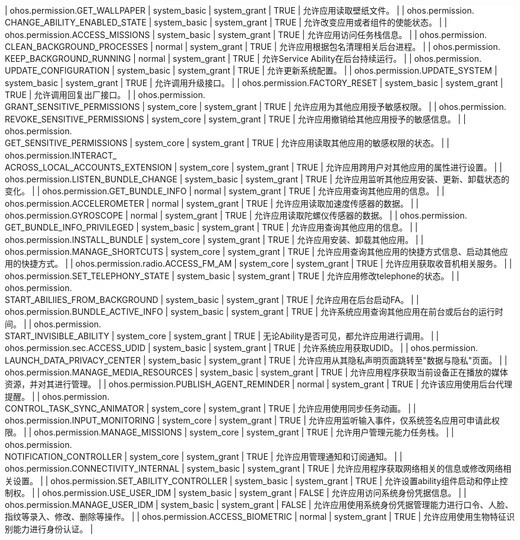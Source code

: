 | ohos.permission.GET_WALLPAPER                            | system_basic | system_grant | TRUE    | 允许应用读取壁纸文件。                                       |
| ohos.permission.<br>CHANGE_ABILITY_ENABLED_STATE             | system_basic | system_grant | TRUE    | 允许改变应用或者组件的使能状态。                             |
| ohos.permission.ACCESS_MISSIONS                          | system_basic | system_grant | TRUE    | 允许应用访问任务栈信息。                                     |
| ohos.permission.<br>CLEAN_BACKGROUND_PROCESSES               | normal       | system_grant | TRUE    | 允许应用根据包名清理相关后台进程。                           |
| ohos.permission.<br>KEEP_BACKGROUND_RUNNING                  | normal       | system_grant | TRUE    | 允许Service Ability在后台持续运行。                          |
| ohos.permission.<br>UPDATE_CONFIGURATION                     | system_basic | system_grant | TRUE    | 允许更新系统配置。                                           |
| ohos.permission.UPDATE_SYSTEM                            | system_basic | system_grant | TRUE    | 允许调用升级接口。                                           |
| ohos.permission.FACTORY_RESET                            | system_basic | system_grant | TRUE    | 允许调用回复出厂接口。                                       |
| ohos.permission.<br>GRANT_SENSITIVE_PERMISSIONS              | system_core  | system_grant | TRUE    | 允许应用为其他应用授予敏感权限。                             |
| ohos.permission.<br>REVOKE_SENSITIVE_PERMISSIONS             | system_core  | system_grant | TRUE    | 允许应用撤销给其他应用授予的敏感信息。                       |
| ohos.permission.<br>GET_SENSITIVE_PERMISSIONS                | system_core  | system_grant | TRUE    | 允许应用读取其他应用的敏感权限的状态。                       |
| ohos.permission.INTERACT_<br>ACROSS_LOCAL_ACCOUNTS_EXTENSION | system_core  | system_grant | TRUE    | 允许应用跨用户对其他应用的属性进行设置。                     |
| ohos.permission.LISTEN_BUNDLE_CHANGE                     | system_basic | system_grant | TRUE    | 允许应用监听其他应用安装、更新、卸载状态的变化。             |
| ohos.permission.GET_BUNDLE_INFO                          | normal       | system_grant | TRUE    | 允许应用查询其他应用的信息。                                 |
| ohos.permission.ACCELEROMETER                            | normal       | system_grant | TRUE    | 允许应用读取加速度传感器的数据。                             |
| ohos.permission.GYROSCOPE                                | normal       | system_grant | TRUE    | 允许应用读取陀螺仪传感器的数据。                             |
| ohos.permission.<br>GET_BUNDLE_INFO_PRIVILEGED               | system_basic | system_grant | TRUE    | 允许应用查询其他应用的信息。                                 |
| ohos.permission.INSTALL_BUNDLE                           | system_core  | system_grant | TRUE    | 允许应用安装、卸载其他应用。                                 |
| ohos.permission.MANAGE_SHORTCUTS                         | system_core  | system_grant | TRUE    | 允许应用查询其他应用的快捷方式信息、启动其他应用的快捷方式。 |
| ohos.permission.radio.ACCESS_FM_AM                       | system_core  | system_grant | TRUE    | 允许应用获取收音机相关服务。                                 |
| ohos.permission.SET_TELEPHONY_STATE                      | system_basic | system_grant | TRUE    | 允许应用修改telephone的状态。                                |
| ohos.permission.<br>START_ABILIIES_FROM_BACKGROUND           | system_basic | system_grant | TRUE    | 允许应用在后台启动FA。                                       |
| ohos.permission.BUNDLE_ACTIVE_INFO                       | system_basic | system_grant | TRUE    | 允许系统应用查询其他应用在前台或后台的运行时间。             |
| ohos.permission.<br>START_INVISIBLE_ABILITY                  | system_core  | system_grant | TRUE    | 无论Ability是否可见，都允许应用进行调用。                    |
| ohos.permission.sec.ACCESS_UDID                          | system_basic | system_grant | TRUE    | 允许系统应用获取UDID。                                       |
| ohos.permission.<br>LAUNCH_DATA_PRIVACY_CENTER               | system_basic | system_grant | TRUE    | 允许应用从其隐私声明页面跳转至"数据与隐私"页面。             |
| ohos.permission.MANAGE_MEDIA_RESOURCES                   | system_basic | system_grant | TRUE    | 允许应用程序获取当前设备正在播放的媒体资源，并对其进行管理。 |
| ohos.permission.PUBLISH_AGENT_REMINDER                   | normal       | system_grant | TRUE    | 允许该应用使用后台代理提醒。                                 |
| ohos.permission.<br>CONTROL_TASK_SYNC_ANIMATOR               | system_core  | system_grant | TRUE    | 允许应用使用同步任务动画。                                   |
| ohos.permission.INPUT_MONITORING                         | system_core  | system_grant | TRUE    | 允许应用监听输入事件，仅系统签名应用可申请此权限。           |
| ohos.permission.MANAGE_MISSIONS                          | system_core  | system_grant | TRUE    | 允许用户管理元能力任务栈。                                   |
| ohos.permission.<br>NOTIFICATION_CONTROLLER                  | system_core  | system_grant | TRUE    | 允许应用管理通知和订阅通知。                                 |
| ohos.permission.CONNECTIVITY_INTERNAL                    | system_basic | system_grant | TRUE    | 允许应用程序获取网络相关的信息或修改网络相关设置。           |
| ohos.permission.SET_ABILITY_CONTROLLER                   | system_basic | system_grant | TRUE    | 允许设置ability组件启动和停止控制权。                        |
| ohos.permission.USE_USER_IDM                             | system_basic | system_grant | FALSE   | 允许应用访问系统身份凭据信息。                               |
| ohos.permission.MANAGE_USER_IDM                          | system_basic | system_grant | FALSE   | 允许应用使用系统身份凭据管理能力进行口令、人脸、指纹等录入、修改、删除等操作。 |
| ohos.permission.ACCESS_BIOMETRIC                         | normal       | system_grant | TRUE    | 允许应用使用生物特征识别能力进行身份认证。                   |